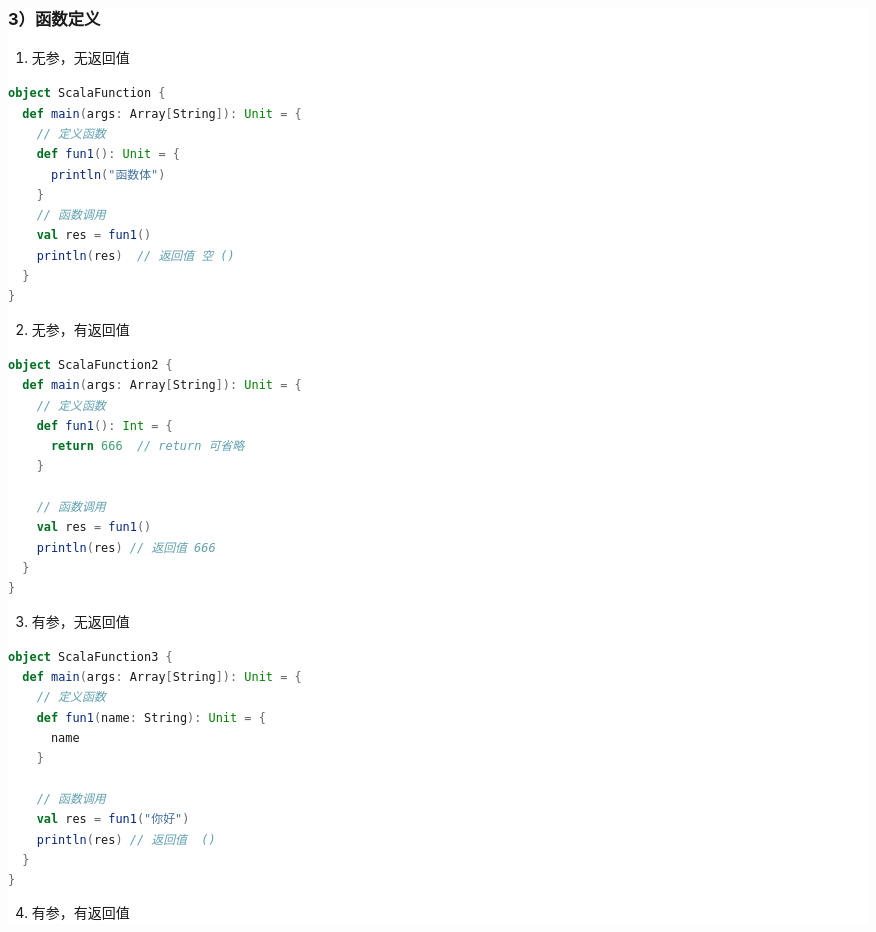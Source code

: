 ```scala
```

### 3）函数定义

1)	无参，无返回值

```scala
object ScalaFunction {
  def main(args: Array[String]): Unit = {
    // 定义函数
    def fun1(): Unit = {
      println("函数体")
    }
    // 函数调用
    val res = fun1()
    println(res)  // 返回值 空 ()
  }
}
```

2)	无参，有返回值

```scala
object ScalaFunction2 {
  def main(args: Array[String]): Unit = {
    // 定义函数
    def fun1(): Int = {
      return 666  // return 可省略
    }

    // 函数调用
    val res = fun1()
    println(res) // 返回值 666
  }
}
```

3)	有参，无返回值

```scala
object ScalaFunction3 {
  def main(args: Array[String]): Unit = {
    // 定义函数
    def fun1(name: String): Unit = {
      name
    }

    // 函数调用
    val res = fun1("你好")
    println(res) // 返回值  ()
  }
}
```

4)	有参，有返回值
